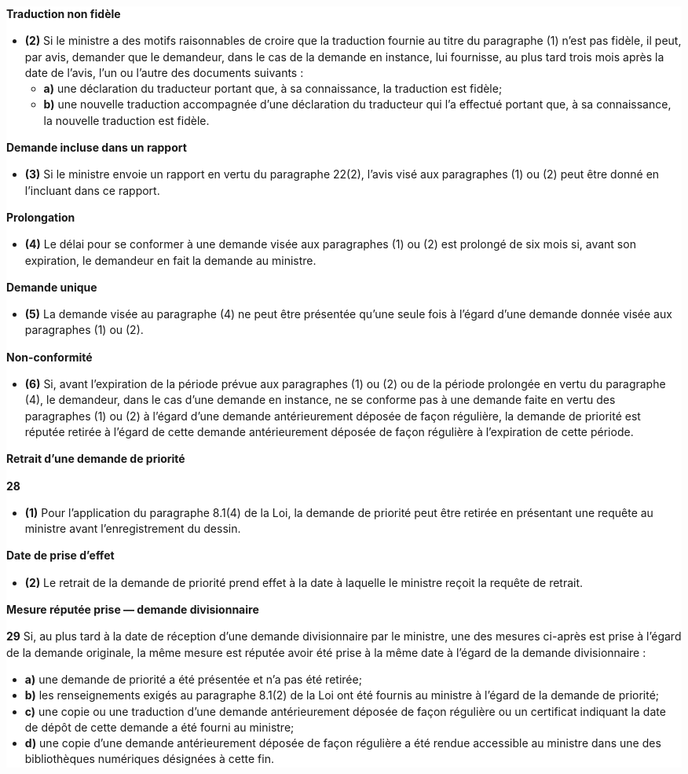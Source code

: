 **Traduction non fidèle**

- **(2)** Si le ministre a des motifs raisonnables de croire que la traduction fournie au titre du paragraphe (1) n’est pas fidèle, il peut, par avis, demander que le demandeur, dans le cas de la demande en instance, lui fournisse, au plus tard trois mois après la date de l’avis, l’un ou l’autre des documents suivants :
	- **a)** une déclaration du traducteur portant que, à sa connaissance, la traduction est fidèle;
	- **b)** une nouvelle traduction accompagnée d’une déclaration du traducteur qui l’a effectué portant que, à sa connaissance, la nouvelle traduction est fidèle.

**Demande incluse dans un rapport**

- **(3)** Si le ministre envoie un rapport en vertu du paragraphe 22(2), l’avis visé aux paragraphes (1) ou (2) peut être donné en l’incluant dans ce rapport.

**Prolongation**

- **(4)** Le délai pour se conformer à une demande visée aux paragraphes (1) ou (2) est prolongé de six mois si, avant son expiration, le demandeur en fait la demande au ministre.

**Demande unique**

- **(5)** La demande visée au paragraphe (4) ne peut être présentée qu’une seule fois à l’égard d’une demande donnée visée aux paragraphes (1) ou (2).

**Non-conformité**

- **(6)** Si, avant l’expiration de la période prévue aux paragraphes (1) ou (2) ou de la période prolongée en vertu du paragraphe (4), le demandeur, dans le cas d’une demande en instance, ne se conforme pas à une demande faite en vertu des paragraphes (1) ou (2) à l’égard d’une demande antérieurement déposée de façon régulière, la demande de priorité est réputée retirée à l’égard de cette demande antérieurement déposée de façon régulière à l’expiration de cette période.




**Retrait d’une demande de priorité**

**28** 

- **(1)** Pour l’application du paragraphe 8.1(4) de la Loi, la demande de priorité peut être retirée en présentant une requête au ministre avant l’enregistrement du dessin.

**Date de prise d’effet**

- **(2)** Le retrait de la demande de priorité prend effet à la date à laquelle le ministre reçoit la requête de retrait.




**Mesure réputée prise — demande divisionnaire**

**29** Si, au plus tard à la date de réception d’une demande divisionnaire par le ministre, une des mesures ci-après est prise à l’égard de la demande originale, la même mesure est réputée avoir été prise à la même date à l’égard de la demande divisionnaire :
- **a)** une demande de priorité a été présentée et n’a pas été retirée;
- **b)** les renseignements exigés au paragraphe 8.1(2) de la Loi ont été fournis au ministre à l’égard de la demande de priorité;
- **c)** une copie ou une traduction d’une demande antérieurement déposée de façon régulière ou un certificat indiquant la date de dépôt de cette demande a été fourni au ministre;
- **d)** une copie d’une demande antérieurement déposée de façon régulière a été rendue accessible au ministre dans une des bibliothèques numériques désignées à cette fin.
